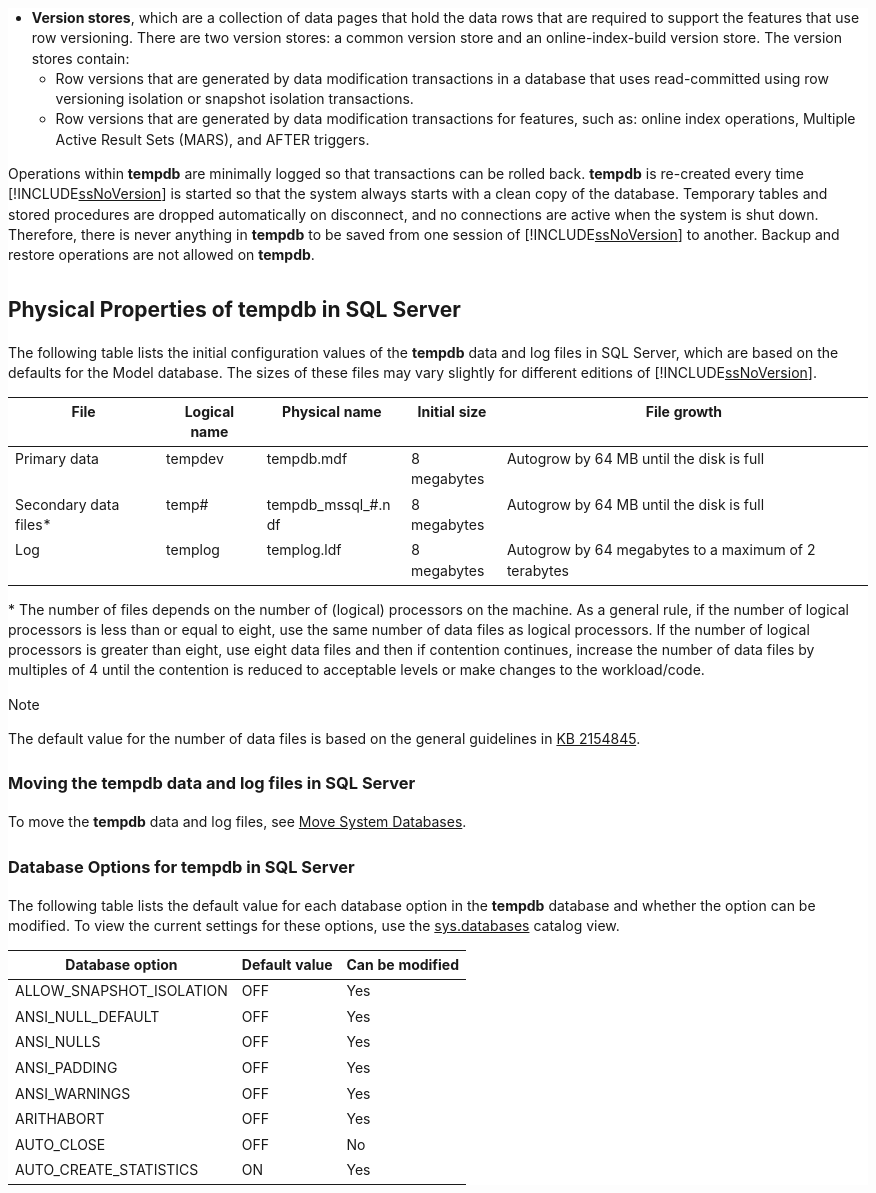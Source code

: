 - **Version stores**, which are a collection of data pages that hold the data rows that are required to support the features that use row versioning. There are two version stores: a common version store and an online-index-build version store. The version stores contain:
  - Row versions that are generated by data modification transactions in a database that uses read-committed using row versioning isolation or snapshot isolation transactions.  
  - Row versions that are generated by data modification transactions for features, such as: online index operations, Multiple Active Result Sets (MARS), and AFTER triggers.  
  
Operations within **tempdb** are minimally logged so that transactions can be rolled back. **tempdb** is re-created every time [!INCLUDE[ssNoVersion](../../includes/ssnoversion-md.md)] is started so that the system always starts with a clean copy of the database. Temporary tables and stored procedures are dropped automatically on disconnect, and no connections are active when the system is shut down. Therefore, there is never anything in **tempdb** to be saved from one session of [!INCLUDE[ssNoVersion](../../includes/ssnoversion-md.md)] to another. Backup and restore operations are not allowed on **tempdb**.  
  
## Physical Properties of tempdb in SQL Server
 The following table lists the initial configuration values of the **tempdb** data and log files in SQL Server, which are based on the defaults for the Model database. The sizes of these files may vary slightly for different editions of [!INCLUDE[ssNoVersion](../../includes/ssnoversion-md.md)].  
  
|File|Logical name|Physical name|Initial size|File growth|  
|----------|------------------|-------------------|------------------|-----------------|  
|Primary data|tempdev|tempdb.mdf|8 megabytes|Autogrow by 64 MB until the disk is full|  
|Secondary data files*|temp#|tempdb_mssql_#.ndf|8 megabytes|Autogrow by 64 MB until the disk is full|  
|Log|templog|templog.ldf|8 megabytes|Autogrow by 64 megabytes to a maximum of 2 terabytes|  
  
 \* The number of files depends on the number of (logical) processors on the machine. As a general rule, if the number of logical processors is less than or equal to eight, use the same number of data files as logical processors. If the number of logical processors is greater than eight, use eight data files and then if contention continues, increase the number of data files by multiples of 4 until the contention is reduced to acceptable levels or make changes to the workload/code.

> [!NOTE]
> The default value for the number of data files is based on the general guidelines in [KB 2154845](http://support.microsoft.com/kb/2154845/).  
  
### Moving the tempdb data and log files in SQL Server  
 To move the **tempdb** data and log files, see [Move System Databases](../../relational-databases/databases/move-system-databases.md).  
  
### Database Options for tempdb in SQL Server  
 The following table lists the default value for each database option in the **tempdb** database and whether the option can be modified. To view the current settings for these options, use the [sys.databases](../../relational-databases/system-catalog-views/sys-databases-transact-sql.md) catalog view.  
  
|Database option|Default value|Can be modified|  
|---------------------|-------------------|---------------------|  
|ALLOW_SNAPSHOT_ISOLATION|OFF|Yes|  
|ANSI_NULL_DEFAULT|OFF|Yes|  
|ANSI_NULLS|OFF|Yes|  
|ANSI_PADDING|OFF|Yes|  
|ANSI_WARNINGS|OFF|Yes|  
|ARITHABORT|OFF|Yes|  
|AUTO_CLOSE|OFF|No|  
|AUTO_CREATE_STATISTICS|ON|Yes|  